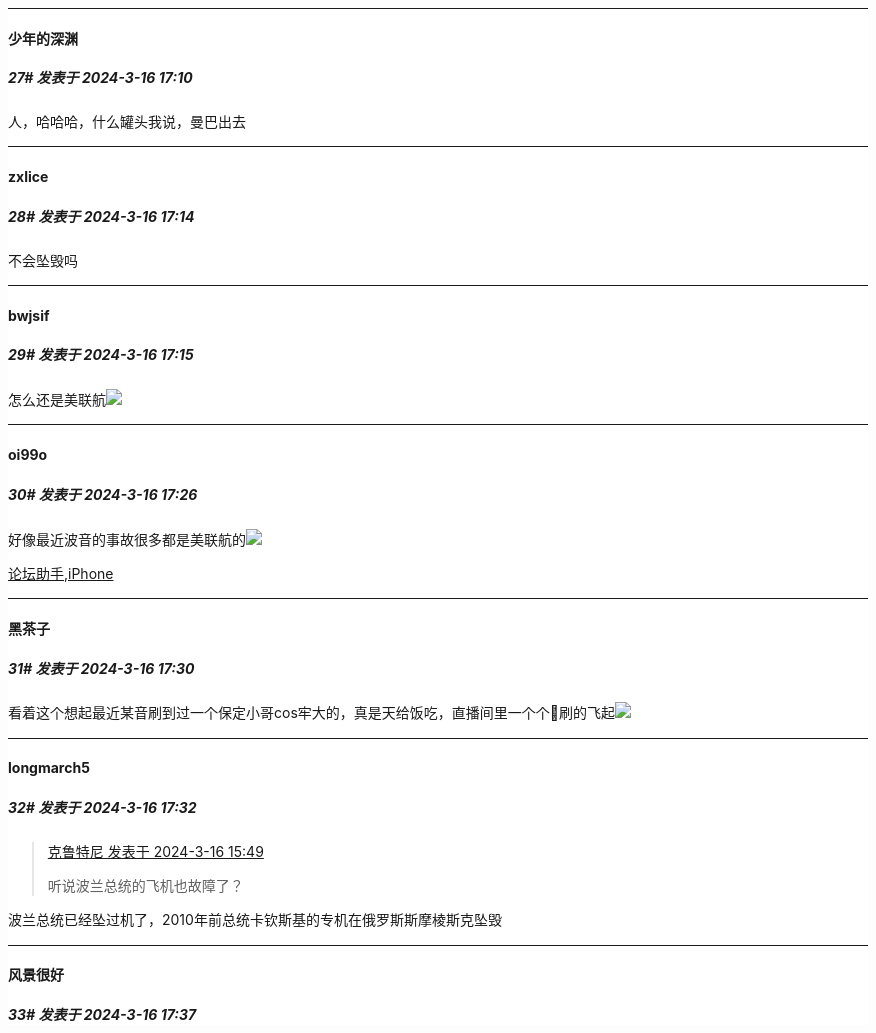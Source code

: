 *****

####  少年的深渊  
##### 27#       发表于 2024-3-16 17:10

人，哈哈哈，什么罐头我说，曼巴出去

*****

####  zxlice  
##### 28#       发表于 2024-3-16 17:14

不会坠毁吗

*****

####  bwjsif  
##### 29#       发表于 2024-3-16 17:15

怎么还是美联航<img src="https://static.saraba1st.com/image/smiley/face2017/124.png" referrerpolicy="no-referrer">

*****

####  oi99o  
##### 30#       发表于 2024-3-16 17:26

好像最近波音的事故很多都是美联航的<img src="https://static.saraba1st.com/image/smiley/face2017/068.png" referrerpolicy="no-referrer">

[论坛助手,iPhone](https://bbs.saraba1st.com/2b/forum.php?mod=viewthread&amp;tid=2029836)

*****

####  黑茶子  
##### 31#       发表于 2024-3-16 17:30

看着这个想起最近某音刷到过一个保定小哥cos牢大的，真是天给饭吃，直播间里一个个🚁刷的飞起<img src="https://static.saraba1st.com/image/smiley/face2017/068.png" referrerpolicy="no-referrer">

*****

####  longmarch5  
##### 32#       发表于 2024-3-16 17:32

<blockquote><a href="httphttps://bbs.saraba1st.com/2b/forum.php?mod=redirect&amp;goto=findpost&amp;pid=64272275&amp;ptid=2175759" target="_blank">克鲁特尼 发表于 2024-3-16 15:49</a>

听说波兰总统的飞机也故障了？</blockquote>
波兰总统已经坠过机了，2010年前总统卡钦斯基的专机在俄罗斯斯摩棱斯克坠毁

*****

####  风景很好  
##### 33#       发表于 2024-3-16 17:37

